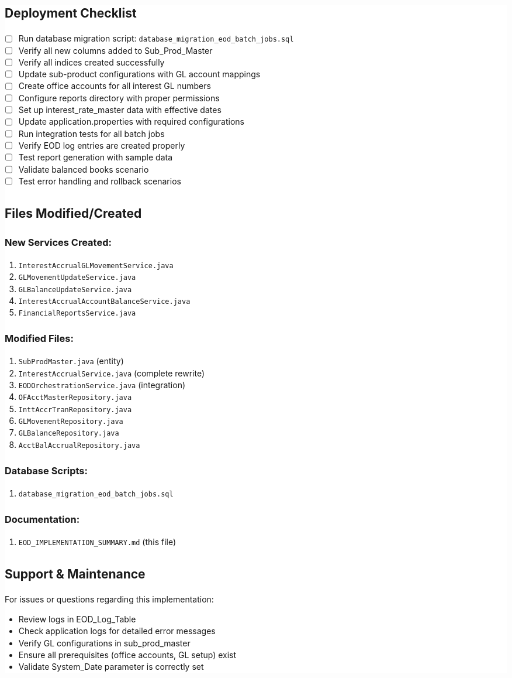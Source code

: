 ## Deployment Checklist

- [ ] Run database migration script: `database_migration_eod_batch_jobs.sql`
- [ ] Verify all new columns added to Sub_Prod_Master
- [ ] Verify all indices created successfully
- [ ] Update sub-product configurations with GL account mappings
- [ ] Create office accounts for all interest GL numbers
- [ ] Configure reports directory with proper permissions
- [ ] Set up interest_rate_master data with effective dates
- [ ] Update application.properties with required configurations
- [ ] Run integration tests for all batch jobs
- [ ] Verify EOD log entries are created properly
- [ ] Test report generation with sample data
- [ ] Validate balanced books scenario
- [ ] Test error handling and rollback scenarios

## Files Modified/Created

### New Services Created:
1. `InterestAccrualGLMovementService.java`
2. `GLMovementUpdateService.java`
3. `GLBalanceUpdateService.java`
4. `InterestAccrualAccountBalanceService.java`
5. `FinancialReportsService.java`

### Modified Files:
1. `SubProdMaster.java` (entity)
2. `InterestAccrualService.java` (complete rewrite)
3. `EODOrchestrationService.java` (integration)
4. `OFAcctMasterRepository.java`
5. `InttAccrTranRepository.java`
6. `GLMovementRepository.java`
7. `GLBalanceRepository.java`
8. `AcctBalAccrualRepository.java`

### Database Scripts:
1. `database_migration_eod_batch_jobs.sql`

### Documentation:
1. `EOD_IMPLEMENTATION_SUMMARY.md` (this file)

## Support & Maintenance

For issues or questions regarding this implementation:
- Review logs in EOD_Log_Table
- Check application logs for detailed error messages
- Verify GL configurations in sub_prod_master
- Ensure all prerequisites (office accounts, GL setup) exist
- Validate System_Date parameter is correctly set
